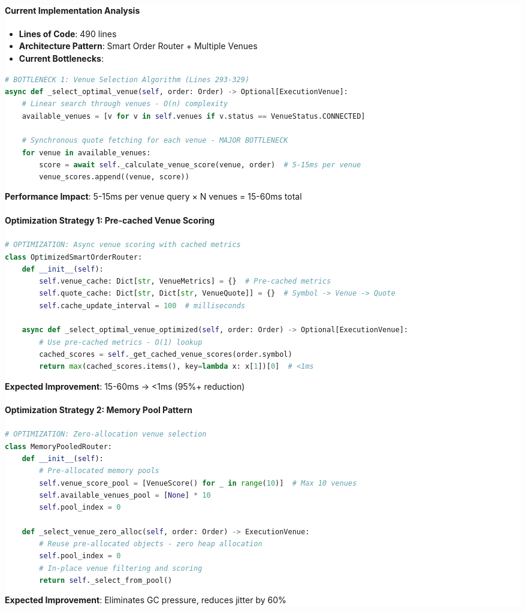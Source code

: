 #### Current Implementation Analysis
- **Lines of Code**: 490 lines
- **Architecture Pattern**: Smart Order Router + Multiple Venues
- **Current Bottlenecks**:

```python
# BOTTLENECK 1: Venue Selection Algorithm (Lines 293-329)
async def _select_optimal_venue(self, order: Order) -> Optional[ExecutionVenue]:
    # Linear search through venues - O(n) complexity
    available_venues = [v for v in self.venues if v.status == VenueStatus.CONNECTED]
    
    # Synchronous quote fetching for each venue - MAJOR BOTTLENECK
    for venue in available_venues:
        score = await self._calculate_venue_score(venue, order)  # 5-15ms per venue
        venue_scores.append((venue, score))
```

**Performance Impact**: 5-15ms per venue query × N venues = 15-60ms total

#### Optimization Strategy 1: Pre-cached Venue Scoring
```python
# OPTIMIZATION: Async venue scoring with cached metrics
class OptimizedSmartOrderRouter:
    def __init__(self):
        self.venue_cache: Dict[str, VenueMetrics] = {}  # Pre-cached metrics
        self.quote_cache: Dict[str, Dict[str, VenueQuote]] = {}  # Symbol -> Venue -> Quote
        self.cache_update_interval = 100  # milliseconds
        
    async def _select_optimal_venue_optimized(self, order: Order) -> Optional[ExecutionVenue]:
        # Use pre-cached metrics - O(1) lookup
        cached_scores = self._get_cached_venue_scores(order.symbol)
        return max(cached_scores.items(), key=lambda x: x[1])[0]  # <1ms
```

**Expected Improvement**: 15-60ms → <1ms (95%+ reduction)

#### Optimization Strategy 2: Memory Pool Pattern
```python
# OPTIMIZATION: Zero-allocation venue selection
class MemoryPooledRouter:
    def __init__(self):
        # Pre-allocated memory pools
        self.venue_score_pool = [VenueScore() for _ in range(10)]  # Max 10 venues
        self.available_venues_pool = [None] * 10
        self.pool_index = 0
    
    def _select_venue_zero_alloc(self, order: Order) -> ExecutionVenue:
        # Reuse pre-allocated objects - zero heap allocation
        self.pool_index = 0
        # In-place venue filtering and scoring
        return self._select_from_pool()
```

**Expected Improvement**: Eliminates GC pressure, reduces jitter by 60%
